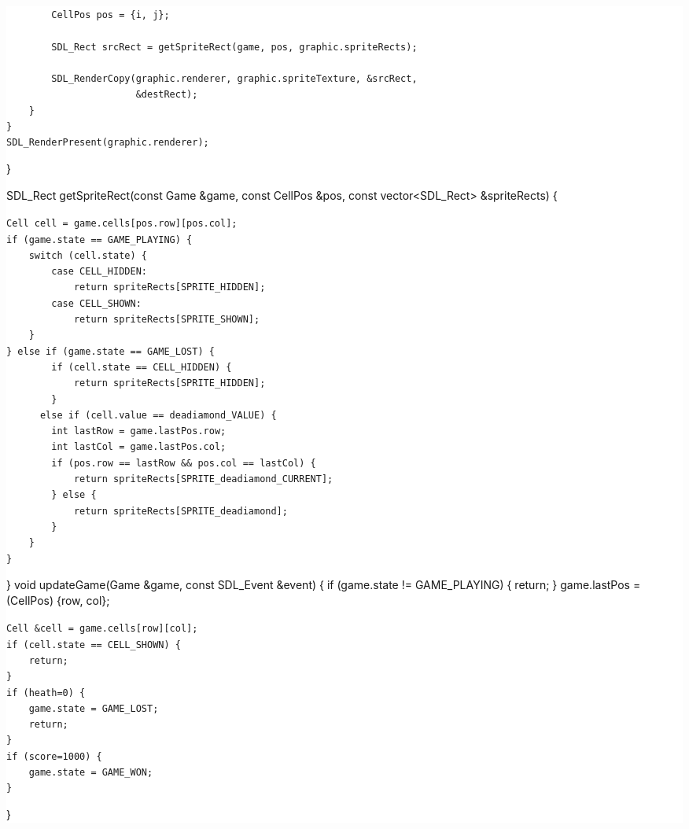             CellPos pos = {i, j};

            SDL_Rect srcRect = getSpriteRect(game, pos, graphic.spriteRects);

            SDL_RenderCopy(graphic.renderer, graphic.spriteTexture, &srcRect,
                           &destRect);
        }
    }
    SDL_RenderPresent(graphic.renderer);    
}

SDL_Rect getSpriteRect(const Game &game, const CellPos &pos,
                       const vector<SDL_Rect> &spriteRects) {

    Cell cell = game.cells[pos.row][pos.col];
    if (game.state == GAME_PLAYING) {
        switch (cell.state) {
            case CELL_HIDDEN:
                return spriteRects[SPRITE_HIDDEN];
            case CELL_SHOWN:
                return spriteRects[SPRITE_SHOWN];
        }
    } else if (game.state == GAME_LOST) {
            if (cell.state == CELL_HIDDEN) {
                return spriteRects[SPRITE_HIDDEN];
            }
          else if (cell.value == deadiamond_VALUE) {
            int lastRow = game.lastPos.row;
            int lastCol = game.lastPos.col;
            if (pos.row == lastRow && pos.col == lastCol) {
                return spriteRects[SPRITE_deadiamond_CURRENT];
            } else {
                return spriteRects[SPRITE_deadiamond];
            }
        }
    }
}
void updateGame(Game &game, const SDL_Event &event) {
    if (game.state != GAME_PLAYING) {
        return;
    }
     game.lastPos = (CellPos) {row, col};

    Cell &cell = game.cells[row][col];
    if (cell.state == CELL_SHOWN) {
        return;
    }
    if (heath=0) {
    	game.state = GAME_LOST;
    	return;
	}
	if (score=1000) {
		game.state = GAME_WON;
	}
}
